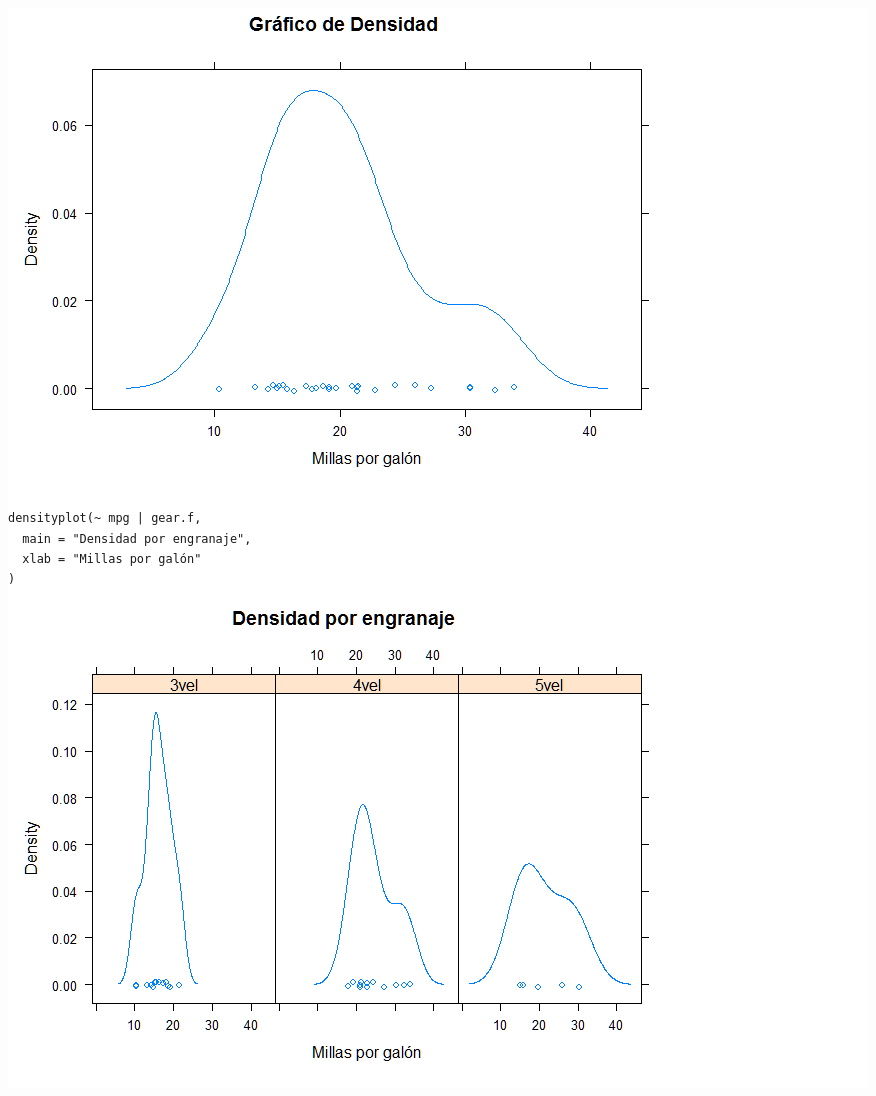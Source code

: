 ![](M2_files/figure-markdown_strict/unnamed-chunk-18-1.png)

    densityplot(~ mpg | gear.f,
      main = "Densidad por engranaje",
      xlab = "Millas por galón"
    )

![](M2_files/figure-markdown_strict/unnamed-chunk-18-2.png)
